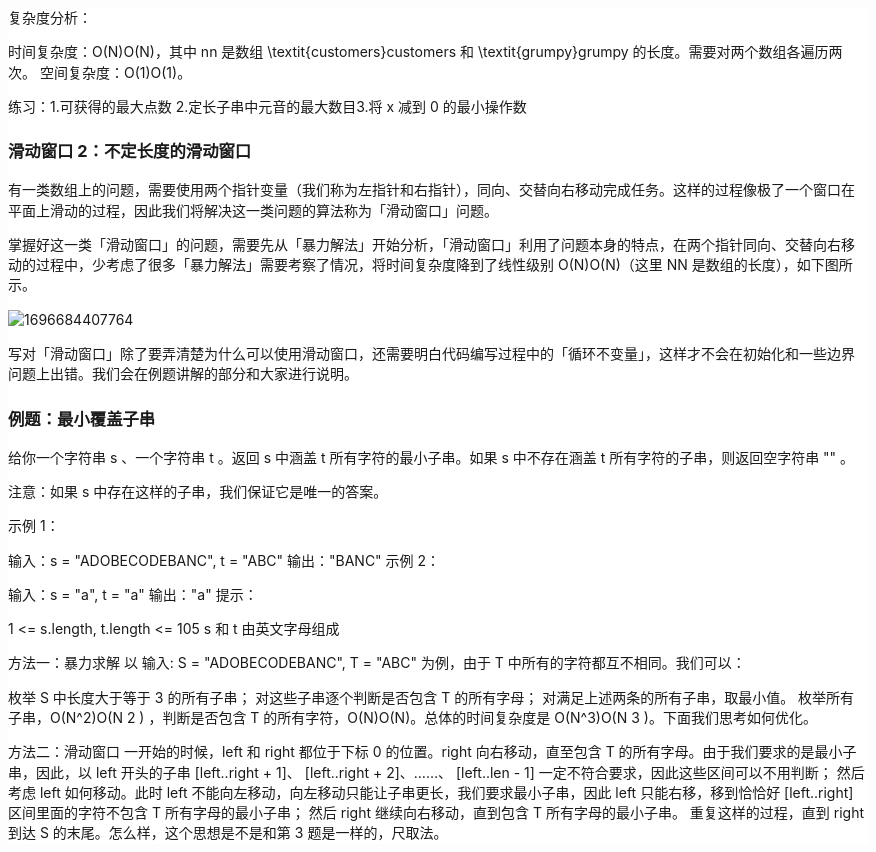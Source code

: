 复杂度分析：

时间复杂度：O(N)O(N)，其中 nn 是数组 \textit{customers}customers 和 \textit{grumpy}grumpy 的长度。需要对两个数组各遍历两次。
空间复杂度：O(1)O(1)。

练习：1.可获得的最大点数  2.定长子串中元音的最大数目3.将 x 减到 0 的最小操作数

### 滑动窗口 2：不定长度的滑动窗口

有一类数组上的问题，需要使用两个指针变量（我们称为左指针和右指针），同向、交替向右移动完成任务。这样的过程像极了一个窗口在平面上滑动的过程，因此我们将解决这一类问题的算法称为「滑动窗口」问题。

掌握好这一类「滑动窗口」的问题，需要先从「暴力解法」开始分析，「滑动窗口」利用了问题本身的特点，在两个指针同向、交替向右移动的过程中，少考虑了很多「暴力解法」需要考察了情况，将时间复杂度降到了线性级别 O(N)O(N)（这里 NN 是数组的长度），如下图所示。

![1696684407764](C:\Users\gsz\AppData\Roaming\Typora\typora-user-images\1696684407764.png)

写对「滑动窗口」除了要弄清楚为什么可以使用滑动窗口，还需要明白代码编写过程中的「循环不变量」，这样才不会在初始化和一些边界问题上出错。我们会在例题讲解的部分和大家进行说明。

### 例题：最小覆盖子串

给你一个字符串 s 、一个字符串 t 。返回 s 中涵盖 t 所有字符的最小子串。如果 s 中不存在涵盖 t 所有字符的子串，则返回空字符串 "" 。

注意：如果 s 中存在这样的子串，我们保证它是唯一的答案。

示例 1：


输入：s = "ADOBECODEBANC", t = "ABC"
输出："BANC"
示例 2：


输入：s = "a", t = "a"
输出："a"
提示：

1 <= s.length, t.length <= 105
s 和 t 由英文字母组成

方法一：暴力求解
以 输入: S = "ADOBECODEBANC", T = "ABC" 为例，由于 T 中所有的字符都互不相同。我们可以：

枚举 S 中长度大于等于 3 的所有子串；
对这些子串逐个判断是否包含 T 的所有字母；
对满足上述两条的所有子串，取最小值。
枚举所有子串，O(N^2)O(N 
2
 ) ，判断是否包含 T 的所有字符，O(N)O(N)。总体的时间复杂度是 O(N^3)O(N 
3
 )。下面我们思考如何优化。

方法二：滑动窗口
一开始的时候，left 和 right 都位于下标 0 的位置。right 向右移动，直至包含 T 的所有字母。由于我们要求的是最小子串，因此，以 left 开头的子串 [left..right + 1]、 [left..right + 2]、……、 [left..len - 1] 一定不符合要求，因此这些区间可以不用判断；
然后考虑 left 如何移动。此时 left 不能向左移动，向左移动只能让子串更长，我们要求最小子串，因此 left 只能右移，移到恰恰好 [left..right] 区间里面的字符不包含 T 所有字母的最小子串；
然后 right 继续向右移动，直到包含 T 所有字母的最小子串。
重复这样的过程，直到 right 到达 S 的末尾。怎么样，这个思想是不是和第 3 题是一样的，尺取法。
